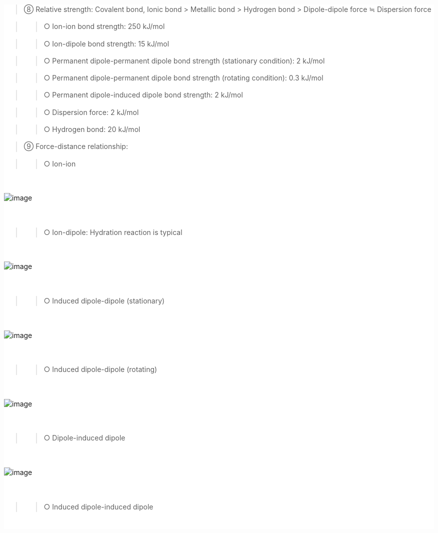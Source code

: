 > ⑧ Relative strength: Covalent bond, Ionic bond > Metallic bond > Hydrogen bond > Dipole-dipole force ≒ Dispersion force

>> ○ Ion-ion bond strength: 250 kJ/mol

>> ○ Ion-dipole bond strength: 15 kJ/mol

>> ○ Permanent dipole-permanent dipole bond strength (stationary condition): 2 kJ/mol

>> ○ Permanent dipole-permanent dipole bond strength (rotating condition): 0.3 kJ/mol

>> ○ Permanent dipole-induced dipole bond strength: 2 kJ/mol

>> ○ Dispersion force: 2 kJ/mol

>> ○ Hydrogen bond: 20 kJ/mol

> ⑨ Force-distance relationship:

>> ○ Ion-ion

<br>

![image](https://github.com/JB243/jb243.github.io/assets/55747737/88048562-5571-4959-a50d-239a985d48b6)

<br>

>> ○ Ion-dipole: Hydration reaction is typical

<br>

![image](https://github.com/JB243/jb243.github.io/assets/55747737/0f506db4-babb-450d-8d54-d84566cf1337)

<br>

>> ○ Induced dipole-dipole (stationary)

<br>

![image](https://github.com/JB243/jb243.github.io/assets/55747737/ae437ad7-eef8-4f27-8f9b-bb7d087f19fb)

<br>

>> ○ Induced dipole-dipole (rotating)

<br>

![image](https://github.com/JB243/jb243.github.io/assets/55747737/daf5c93b-f8d2-43d1-ac15-a4c61abf0dae)

<br>

>> ○ Dipole-induced dipole

<br>

![image](https://github.com/JB243/jb243.github.io/assets/55747737/5943ce14-2a41-49ab-88eb-d5fa7b066c1a)

<br>

>> ○ Induced dipole-induced dipole

<br>
